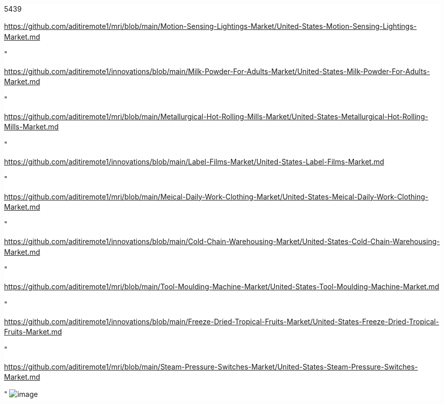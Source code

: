 5439</p><p><a href="https://github.com/aditiremote1/mri/blob/main/Motion-Sensing-Lightings-Market/United-States-Motion-Sensing-Lightings-Market.md">https://github.com/aditiremote1/mri/blob/main/Motion-Sensing-Lightings-Market/United-States-Motion-Sensing-Lightings-Market.md</a></p>"<p><a href="https://github.com/aditiremote1/innovations/blob/main/Milk-Powder-For-Adults-Market/United-States-Milk-Powder-For-Adults-Market.md">https://github.com/aditiremote1/innovations/blob/main/Milk-Powder-For-Adults-Market/United-States-Milk-Powder-For-Adults-Market.md</a></p>"<p><a href="https://github.com/aditiremote1/mri/blob/main/Metallurgical-Hot-Rolling-Mills-Market/United-States-Metallurgical-Hot-Rolling-Mills-Market.md">https://github.com/aditiremote1/mri/blob/main/Metallurgical-Hot-Rolling-Mills-Market/United-States-Metallurgical-Hot-Rolling-Mills-Market.md</a></p>"<p><a href="https://github.com/aditiremote1/innovations/blob/main/Label-Films-Market/United-States-Label-Films-Market.md">https://github.com/aditiremote1/innovations/blob/main/Label-Films-Market/United-States-Label-Films-Market.md</a></p>"<p><a href="https://github.com/aditiremote1/mri/blob/main/Meical-Daily-Work-Clothing-Market/United-States-Meical-Daily-Work-Clothing-Market.md">https://github.com/aditiremote1/mri/blob/main/Meical-Daily-Work-Clothing-Market/United-States-Meical-Daily-Work-Clothing-Market.md</a></p>"<p><a href="https://github.com/aditiremote1/innovations/blob/main/Cold-Chain-Warehousing-Market/United-States-Cold-Chain-Warehousing-Market.md">https://github.com/aditiremote1/innovations/blob/main/Cold-Chain-Warehousing-Market/United-States-Cold-Chain-Warehousing-Market.md</a></p>"<p><a href="https://github.com/aditiremote1/mri/blob/main/Tool-Moulding-Machine-Market/United-States-Tool-Moulding-Machine-Market.md">https://github.com/aditiremote1/mri/blob/main/Tool-Moulding-Machine-Market/United-States-Tool-Moulding-Machine-Market.md</a></p>"<p><a href="https://github.com/aditiremote1/innovations/blob/main/Freeze-Dried-Tropical-Fruits-Market/United-States-Freeze-Dried-Tropical-Fruits-Market.md">https://github.com/aditiremote1/innovations/blob/main/Freeze-Dried-Tropical-Fruits-Market/United-States-Freeze-Dried-Tropical-Fruits-Market.md</a></p>"<p><a href="https://github.com/aditiremote1/mri/blob/main/Steam-Pressure-Switches-Market/United-States-Steam-Pressure-Switches-Market.md">https://github.com/aditiremote1/mri/blob/main/Steam-Pressure-Switches-Market/United-States-Steam-Pressure-Switches-Market.md</a></p>"
![image](https://github.com/user-attachments/assets/e3c05dc8-4d9e-494a-a99c-35c9a9b80b78)
